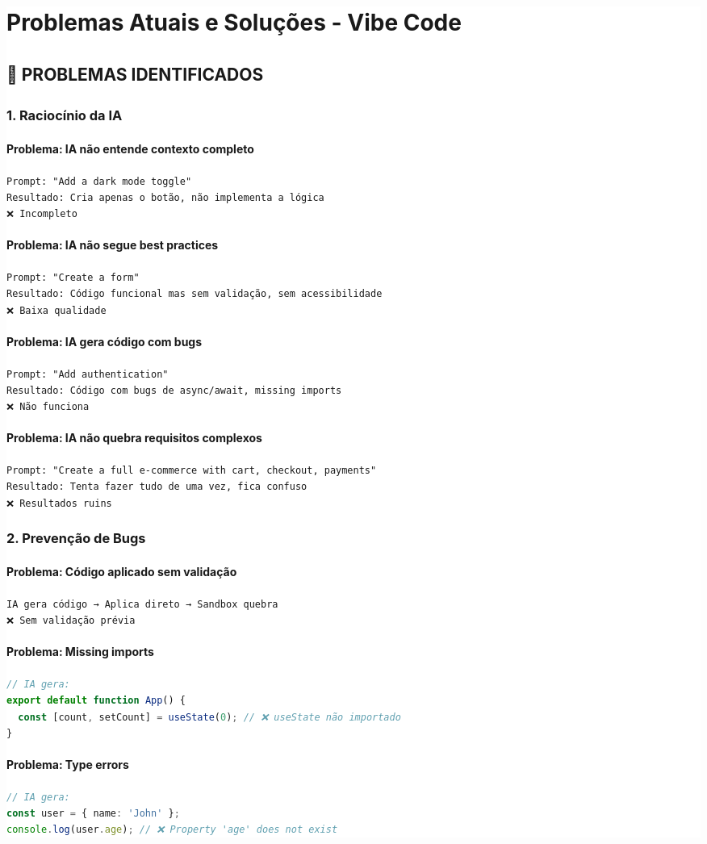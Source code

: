 # Problemas Atuais e Soluções - Vibe Code

## 🔴 PROBLEMAS IDENTIFICADOS

### 1. Raciocínio da IA

#### Problema: IA não entende contexto completo
```
Prompt: "Add a dark mode toggle"
Resultado: Cria apenas o botão, não implementa a lógica
❌ Incompleto
```

#### Problema: IA não segue best practices
```
Prompt: "Create a form"
Resultado: Código funcional mas sem validação, sem acessibilidade
❌ Baixa qualidade
```

#### Problema: IA gera código com bugs
```
Prompt: "Add authentication"
Resultado: Código com bugs de async/await, missing imports
❌ Não funciona
```

#### Problema: IA não quebra requisitos complexos
```
Prompt: "Create a full e-commerce with cart, checkout, payments"
Resultado: Tenta fazer tudo de uma vez, fica confuso
❌ Resultados ruins
```

### 2. Prevenção de Bugs

#### Problema: Código aplicado sem validação
```
IA gera código → Aplica direto → Sandbox quebra
❌ Sem validação prévia
```

#### Problema: Missing imports
```typescript
// IA gera:
export default function App() {
  const [count, setCount] = useState(0); // ❌ useState não importado
}
```

#### Problema: Type errors
```typescript
// IA gera:
const user = { name: 'John' };
console.log(user.age); // ❌ Property 'age' does not exist
```
